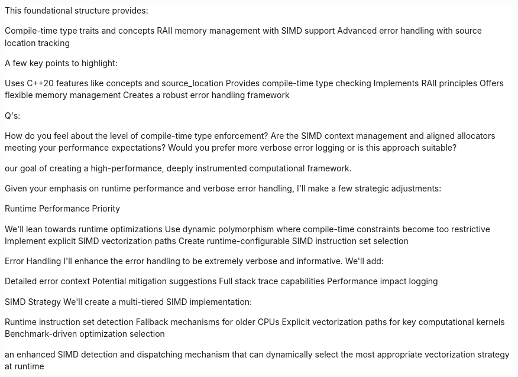 

This foundational structure provides:

Compile-time type traits and concepts
RAII memory management with SIMD support
Advanced error handling with source location tracking

A few key points to highlight:

Uses C++20 features like concepts and source_location
Provides compile-time type checking
Implements RAII principles
Offers flexible memory management
Creates a robust error handling framework


Q's:

How do you feel about the level of compile-time type enforcement?
Are the SIMD context management and aligned allocators meeting your performance expectations?
Would you prefer more verbose error logging or is this approach suitable?


our goal of creating a high-performance, deeply instrumented computational framework.



Given your emphasis on runtime performance and verbose error handling, I'll make a few strategic adjustments:

Runtime Performance Priority


We'll lean towards runtime optimizations
Use dynamic polymorphism where compile-time constraints become too restrictive
Implement explicit SIMD vectorization paths
Create runtime-configurable SIMD instruction set selection


Error Handling
I'll enhance the error handling to be extremely verbose and informative. We'll add:


Detailed error context
Potential mitigation suggestions
Full stack trace capabilities
Performance impact logging


SIMD Strategy
We'll create a multi-tiered SIMD implementation:


Runtime instruction set detection
Fallback mechanisms for older CPUs
Explicit vectorization paths for key computational kernels
Benchmark-driven optimization selection



an enhanced SIMD detection and dispatching mechanism that can dynamically select the most appropriate vectorization strategy at runtime
